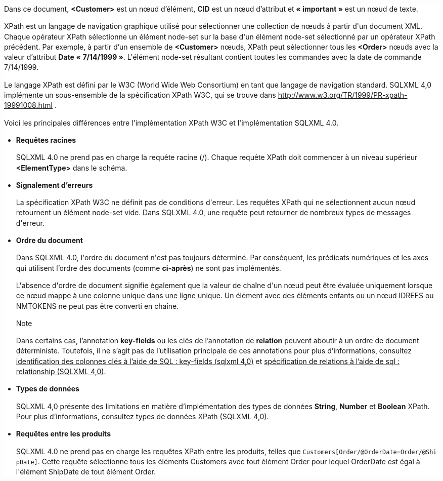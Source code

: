  Dans ce document, **\<Customer>** est un nœud d’élément, **CID** est un nœud d’attribut et **« important »** est un nœud de texte.  
  
 XPath est un langage de navigation graphique utilisé pour sélectionner une collection de nœuds à partir d'un document XML. Chaque opérateur XPath sélectionne un élément node-set sur la base d'un élément node-set sélectionné par un opérateur XPath précédent. Par exemple, à partir d’un ensemble de **\<Customer>** nœuds, XPath peut sélectionner tous les **\<Order>** nœuds avec la valeur d’attribut **Date** **« 7/14/1999 »**. L'élément node-set résultant contient toutes les commandes avec la date de commande 7/14/1999.  
  
 Le langage XPath est défini par le W3C (World Wide Web Consortium) en tant que langage de navigation standard. SQLXML 4,0 implémente un sous-ensemble de la spécification XPath W3C, qui se trouve dans http://www.w3.org/TR/1999/PR-xpath-19991008.html .  
  
 Voici les principales différences entre l'implémentation XPath W3C et l'implémentation SQLXML 4.0.  
  
-   **Requêtes racines**  
  
     SQLXML 4.0 ne prend pas en charge la requête racine (/). Chaque requête XPath doit commencer à un niveau supérieur **\<ElementType>** dans le schéma.  
  
-   **Signalement d’erreurs**  
  
     La spécification XPath W3C ne définit pas de conditions d'erreur. Les requêtes XPath qui ne sélectionnent aucun nœud retournent un élément node-set vide. Dans SQLXML 4.0, une requête peut retourner de nombreux types de messages d'erreur.  
  
-   **Ordre du document**  
  
     Dans SQLXML 4.0, l'ordre du document n'est pas toujours déterminé. Par conséquent, les prédicats numériques et les axes qui utilisent l’ordre des documents (comme **ci-après**) ne sont pas implémentés.  
  
     L'absence d'ordre de document signifie également que la valeur de chaîne d'un nœud peut être évaluée uniquement lorsque ce nœud mappe à une colonne unique dans une ligne unique. Un élément avec des éléments enfants ou un nœud IDREFS ou NMTOKENS ne peut pas être converti en chaîne.  
  
    > [!NOTE]  
    >  Dans certains cas, l’annotation **key-fields** ou les clés de l’annotation de **relation** peuvent aboutir à un ordre de document déterministe. Toutefois, il ne s’agit pas de l’utilisation principale de ces annotations pour plus d’informations, consultez [identification des colonnes clés à l’aide de SQL : key-fields &#40;sqlxml 4,0&#41;](../../relational-databases/sqlxml-annotated-xsd-schemas-using/identifying-key-columns-using-sql-key-fields-sqlxml-4-0.md) et [spécification de relations à l’aide de sql : relationship &#40;SQLXML 4,0&#41;](../../relational-databases/sqlxml-annotated-xsd-schemas-using/specifying-relationships-using-sql-relationship-sqlxml-4-0.md).  
  
-   **Types de données**  
  
     SQLXML 4,0 présente des limitations en matière d’implémentation des types de données **String**, **Number** et **Boolean** XPath. Pour plus d’informations, consultez [types de données XPath &#40;SQLXML 4,0&#41;](../../relational-databases/sqlxml-annotated-xsd-schemas-xpath-queries/xpath-data-types-sqlxml-4-0.md).  
  
-   **Requêtes entre les produits**  
  
     SQLXML 4.0 ne prend pas en charge les requêtes XPath entre les produits, telles que `Customers[Order/@OrderDate=Order/@ShipDate]`. Cette requête sélectionne tous les éléments Customers avec tout élément Order pour lequel OrderDate est égal à l'élément ShipDate de tout élément Order.  
  